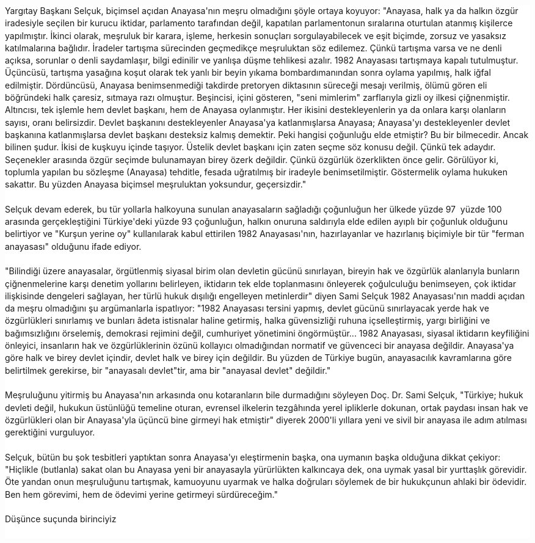    Yargıtay Başkanı Selçuk, biçimsel açıdan Anayasa'nın meşru olmadığını şöyle ortaya koyuyor: "Anayasa, halk ya da halkın özgür iradesiyle seçilen bir kurucu iktidar, parlamento tarafından değil, kapatılan parlamentonun sıralarına oturtulan atanmış kişilerce yapılmıştır. İkinci olarak, meşruluk bir karara, işleme, herkesin sonuçları sorgulayabilecek ve eşit biçimde, zorsuz ve yasaksız katılmalarına bağlıdır. İradeler tartışma sürecinden geçmedikçe meşruluktan söz edilemez. Çünkü tartışma varsa ve ne denli açıksa, sorunlar o denli saydamlaşır, bilgi edinilir ve yanlışa düşme tehlikesi azalır. 1982 Anayasası tartışmaya kapalı tutulmuştur. Üçüncüsü, tartışma yasağına koşut olarak tek yanlı bir beyin yıkama bombardımanından sonra oylama yapılmış, halk iğfal edilmiştir. Dördüncüsü, Anayasa benimsenmediği takdirde pretoryen diktasının süreceği mesajı verilmiş, ölümü gören eli böğründeki halk çaresiz, sıtmaya razı olmuştur. Beşincisi, içini gösteren, "seni mimlerim" zarflarıyla gizli oy ilkesi çiğnenmiştir. Altıncısı, tek işlemle hem devlet başkanı, hem de Anayasa oylanmıştır. Her ikisini destekleyenlerin ya da onlara karşı olanların sayısı, oranı belirsizdir. Devlet başkanını destekleyenler Anayasa'ya katlanmışlarsa Anayasa; Anayasa'yı destekleyenler devlet başkanına katlanmışlarsa devlet başkanı desteksiz kalmış demektir. Peki hangisi çoğunluğu elde etmiştir? Bu bir bilmecedir. Ancak bilinen şudur. İkisi de kuşkuyu içinde taşıyor. Üstelik devlet başkanı için zaten seçme söz konusu değil. Çünkü tek adaydır. Seçenekler arasında özgür seçimde bulunamayan birey özerk değildir. Çünkü özgürlük özerklikten önce gelir. Görülüyor ki, toplumla yapılan bu sözleşme (Anayasa) tehditle, fesada uğratılmış bir iradeyle benimsetilmiştir. Göstermelik oylama hukuken sakattır. Bu yüzden Anayasa biçimsel meşruluktan yoksundur, geçersizdir."
   <br/>
   <br/>
   Selçuk devam ederek, bu tür yollarla halkoyuna sunulan anayasaların sağladığı çoğunluğun her ülkede yüzde 97  yüzde 100 arasında gerçekleştiğini Türkiye'deki yüzde 93 çoğunluğun, halkın onuruna saldırıyla elde edilen ayıplı bir çoğunluk olduğunu belirtiyor ve "Kurşun yerine oy" kullanılarak kabul ettirilen 1982 Anayasası'nın, hazırlayanlar ve hazırlanış biçimiyle bir tür "ferman anayasası" olduğunu ifade ediyor.
   <br/>
   <br/>
   "Bilindiği üzere anayasalar, örgütlenmiş siyasal birim olan devletin gücünü sınırlayan, bireyin hak ve özgürlük alanlarıyla bunların çiğnenmelerine karşı denetim yollarını belirleyen, iktidarın tek elde toplanmasını önleyerek çoğulculuğu benimseyen, çok iktidar ilişkisinde dengeleri sağlayan, her türlü hukuk dışılığı engelleyen metinlerdir" diyen Sami Selçuk 1982 Anayasası'nın maddi açıdan da meşru olmadığını şu argümanlarla ispatlıyor: "1982 Anayasası tersini yapmış, devlet gücünü sınırlayacak yerde hak ve özgürlükleri sınırlamış ve bunları âdeta istisnalar haline getirmiş, halka güvensizliği ruhuna içselleştirmiş, yargı birliğini ve bağımsızlığını örselemiş, demokrasi rejimini değil, cumhuriyet yönetimini öngörmüştür... 1982 Anayasası, siyasal iktidarın keyfiliğini önleyici, insanların hak ve özgürlüklerinin özünü kollayıcı olmadığından normatif ve güvenceci bir anayasa değildir. Anayasa'ya göre halk ve birey devlet içindir, devlet halk ve birey için değildir. Bu yüzden de Türkiye bugün, anayasacılık kavramlarına göre belirtilmek gerekirse, bir "anayasalı devlet"tir, ama bir "anayasal devlet" değildir."
   <br/>
   <br/>
   Meşruluğunu yitirmiş bu Anayasa'nın arkasında onu kotaranların bile durmadığını söyleyen Doç. Dr. Sami Selçuk, "Türkiye; hukuk devleti değil, hukukun üstünlüğü temeline oturan, evrensel ilkelerin tezgâhında yerel ipliklerle dokunan, ortak paydası insan hak ve özgürlükleri olan bir Anayasa'yla üçüncü bine girmeyi hak etmiştir" diyerek 2000'li yıllara yeni ve sivil bir anayasa ile adım atılması gerektiğini vurguluyor.
   <br/>
   <br/>
   Selçuk, bütün bu şok tesbitleri yaptıktan sonra Anayasa'yı eleştirmenin başka, ona uymanın başka olduğuna dikkat çekiyor: "Hiçlikle (butlanla) sakat olan bu Anayasa yeni bir anayasayla yürürlükten kalkıncaya dek, ona uymak yasal bir yurttaşlık görevidir. Öte yandan onun meşruluğunu tartışmak, kamuoyunu uyarmak ve halka doğruları söylemek de bir hukukçunun ahlaki bir ödevidir. Ben hem görevimi, hem de ödevimi yerine getirmeyi sürdüreceğim."
   <br/>
   <br/>
   Düşünce suçunda birinciyiz
   <br/>
   <br/>
